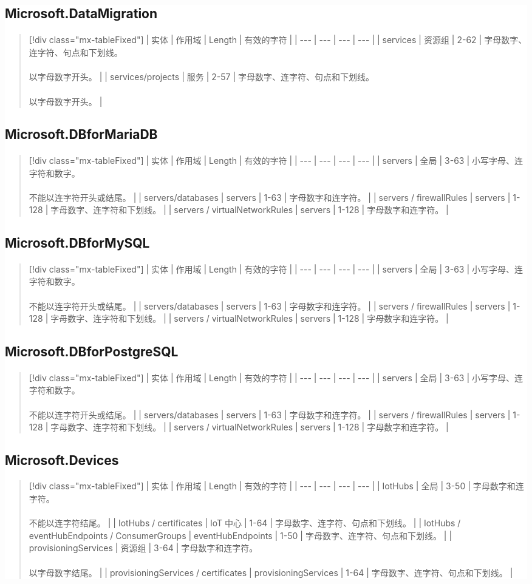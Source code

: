 


## <a name="microsoftdatamigration"></a>Microsoft.DataMigration

> [!div class="mx-tableFixed"]
> | 实体 | 作用域 | Length | 有效的字符 |
> | --- | --- | --- | --- |
> | services | 资源组 | 2-62 | 字母数字、连字符、句点和下划线。<br /><br />以字母数字开头。 |
> | services/projects | 服务 | 2-57 | 字母数字、连字符、句点和下划线。<br /><br />以字母数字开头。 |

## <a name="microsoftdbformariadb"></a>Microsoft.DBforMariaDB

> [!div class="mx-tableFixed"]
> | 实体 | 作用域 | Length | 有效的字符 |
> | --- | --- | --- | --- |
> | servers | 全局 | 3-63 | 小写字母、连字符和数字。<br /><br />不能以连字符开头或结尾。 |
> | servers/databases | servers | 1-63 | 字母数字和连字符。 |
> | servers / firewallRules | servers | 1-128 | 字母数字、连字符和下划线。 |
> | servers / virtualNetworkRules | servers | 1-128 | 字母数字和连字符。 |

## <a name="microsoftdbformysql"></a>Microsoft.DBforMySQL

> [!div class="mx-tableFixed"]
> | 实体 | 作用域 | Length | 有效的字符 |
> | --- | --- | --- | --- |
> | servers | 全局 | 3-63 | 小写字母、连字符和数字。<br /><br />不能以连字符开头或结尾。 |
> | servers/databases | servers | 1-63 | 字母数字和连字符。 |
> | servers / firewallRules | servers | 1-128 | 字母数字、连字符和下划线。 |
> | servers / virtualNetworkRules | servers | 1-128 | 字母数字和连字符。 |

## <a name="microsoftdbforpostgresql"></a>Microsoft.DBforPostgreSQL

> [!div class="mx-tableFixed"]
> | 实体 | 作用域 | Length | 有效的字符 |
> | --- | --- | --- | --- |
> | servers | 全局 | 3-63 | 小写字母、连字符和数字。<br /><br />不能以连字符开头或结尾。 |
> | servers/databases | servers | 1-63 | 字母数字和连字符。 |
> | servers / firewallRules | servers | 1-128 | 字母数字、连字符和下划线。 |
> | servers / virtualNetworkRules | servers | 1-128 | 字母数字和连字符。 |

## <a name="microsoftdevices"></a>Microsoft.Devices

> [!div class="mx-tableFixed"]
> | 实体 | 作用域 | Length | 有效的字符 |
> | --- | --- | --- | --- |
> | IotHubs | 全局 | 3-50 | 字母数字和连字符。<br /><br />不能以连字符结尾。 |
> | IotHubs / certificates | IoT 中心 | 1-64 | 字母数字、连字符、句点和下划线。 |
> | IotHubs / eventHubEndpoints / ConsumerGroups | eventHubEndpoints | 1-50 | 字母数字、连字符、句点和下划线。 |
> | provisioningServices | 资源组 | 3-64 | 字母数字和连字符。<br /><br />以字母数字结尾。 |
> | provisioningServices / certificates | provisioningServices | 1-64 | 字母数字、连字符、句点和下划线。 |
